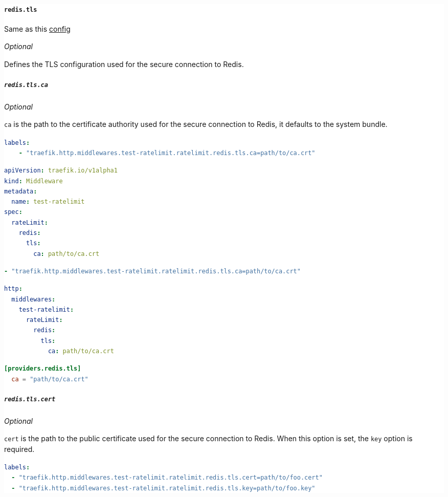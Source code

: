 #### `redis.tls`

Same as this [config](https://doc.traefik.io/traefik/providers/redis/#tls)

_Optional_

Defines the TLS configuration used for the secure connection to Redis.

##### `redis.tls.ca`

_Optional_

`ca` is the path to the certificate authority used for the secure connection to Redis,
it defaults to the system bundle.

```yaml tab="Docker & Swarm"
labels:
    - "traefik.http.middlewares.test-ratelimit.ratelimit.redis.tls.ca=path/to/ca.crt"
```

```yaml tab="Kubernetes"
apiVersion: traefik.io/v1alpha1
kind: Middleware
metadata:
  name: test-ratelimit
spec:
  rateLimit:
    redis:
      tls:
        ca: path/to/ca.crt
```

```yaml tab="Consul Catalog"
- "traefik.http.middlewares.test-ratelimit.ratelimit.redis.tls.ca=path/to/ca.crt"
```

```yaml tab="File (YAML)"
http:
  middlewares:
    test-ratelimit:
      rateLimit:
        redis:
          tls:
            ca: path/to/ca.crt
```

```toml tab="File (TOML)"
[providers.redis.tls]
  ca = "path/to/ca.crt"
```

##### `redis.tls.cert`

_Optional_

`cert` is the path to the public certificate used for the secure connection to Redis.
When this option is set, the `key` option is required.

```yaml tab="Docker & Swarm"
labels:
  - "traefik.http.middlewares.test-ratelimit.ratelimit.redis.tls.cert=path/to/foo.cert"
  - "traefik.http.middlewares.test-ratelimit.ratelimit.redis.tls.key=path/to/foo.key"
```
